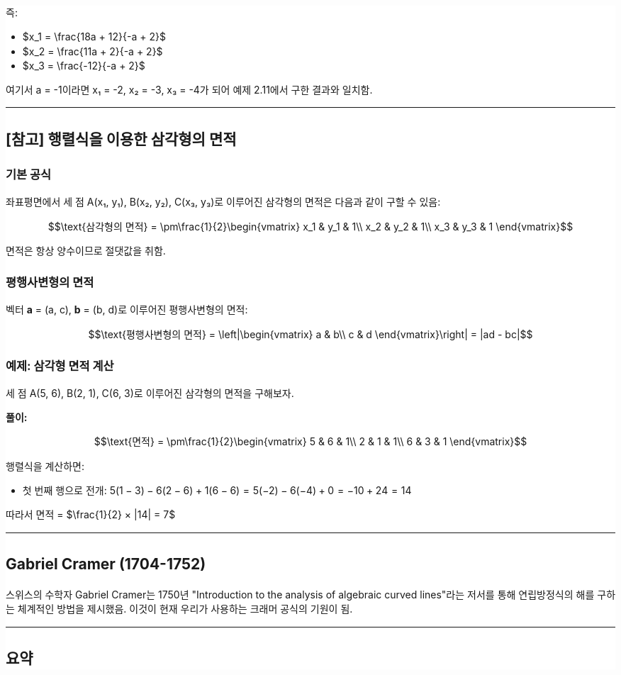 즉:
- $x_1 = \frac{18a + 12}{-a + 2}$
- $x_2 = \frac{11a + 2}{-a + 2}$  
- $x_3 = \frac{-12}{-a + 2}$

여기서 a = -1이라면 x₁ = -2, x₂ = -3, x₃ = -4가 되어 예제 2.11에서 구한 결과와 일치함.

---

## [참고] 행렬식을 이용한 삼각형의 면적

### 기본 공식

좌표평면에서 세 점 A(x₁, y₁), B(x₂, y₂), C(x₃, y₃)로 이루어진 삼각형의 면적은 다음과 같이 구할 수 있음:

$$\text{삼각형의 면적} = \pm\frac{1}{2}\begin{vmatrix}
x_1 & y_1 & 1\\
x_2 & y_2 & 1\\
x_3 & y_3 & 1
\end{vmatrix}$$

면적은 항상 양수이므로 절댓값을 취함.

### 평행사변형의 면적

벡터 **a** = (a, c), **b** = (b, d)로 이루어진 평행사변형의 면적:

$$\text{평행사변형의 면적} = \left|\begin{vmatrix} a & b\\ c & d \end{vmatrix}\right| = |ad - bc|$$

### 예제: 삼각형 면적 계산

세 점 A(5, 6), B(2, 1), C(6, 3)로 이루어진 삼각형의 면적을 구해보자.

**풀이:**

$$\text{면적} = \pm\frac{1}{2}\begin{vmatrix}
5 & 6 & 1\\
2 & 1 & 1\\
6 & 3 & 1
\end{vmatrix}$$

행렬식을 계산하면:
- 첫 번째 행으로 전개: $5(1-3) - 6(2-6) + 1(6-6) = 5(-2) - 6(-4) + 0 = -10 + 24 = 14$

따라서 면적 = $\frac{1}{2} × |14| = 7$

---

## Gabriel Cramer (1704-1752)

스위스의 수학자 Gabriel Cramer는 1750년 "Introduction to the analysis of algebraic curved lines"라는 저서를 통해 연립방정식의 해를 구하는 체계적인 방법을 제시했음. 이것이 현재 우리가 사용하는 크래머 공식의 기원이 됨.

---

## 요약
